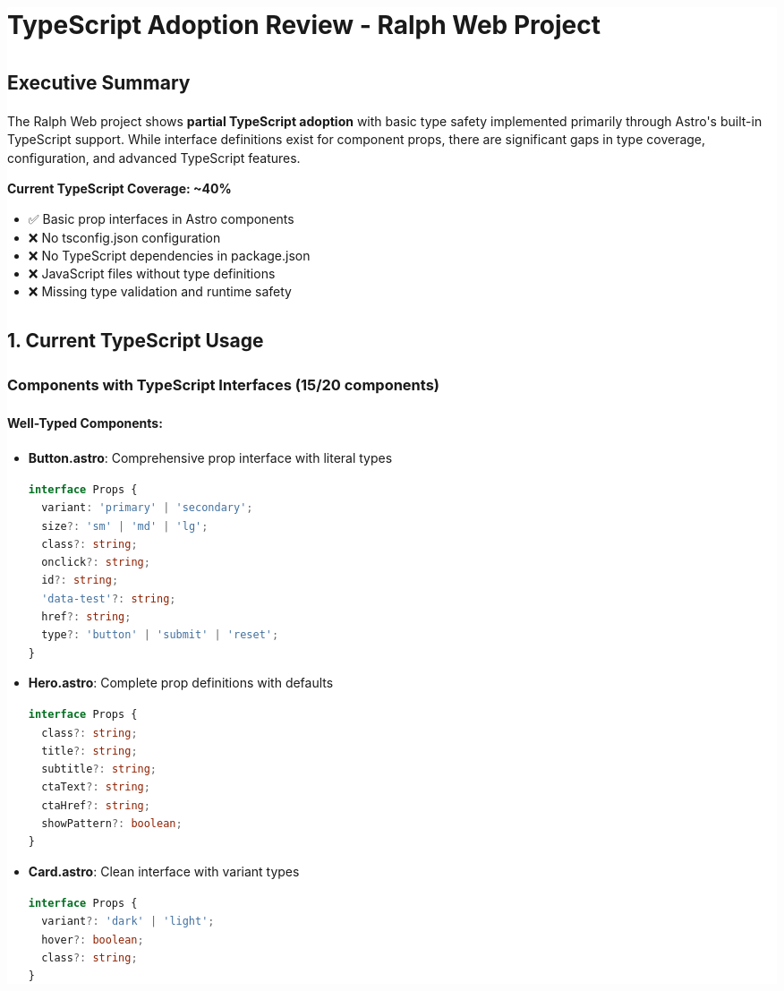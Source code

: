 # TypeScript Adoption Review - Ralph Web Project

## Executive Summary

The Ralph Web project shows **partial TypeScript adoption** with basic type safety implemented primarily through Astro's built-in TypeScript support. While interface definitions exist for component props, there are significant gaps in type coverage, configuration, and advanced TypeScript features.

**Current TypeScript Coverage: ~40%**
- ✅ Basic prop interfaces in Astro components
- ❌ No tsconfig.json configuration
- ❌ No TypeScript dependencies in package.json
- ❌ JavaScript files without type definitions
- ❌ Missing type validation and runtime safety

## 1. Current TypeScript Usage

### Components with TypeScript Interfaces (15/20 components)

#### Well-Typed Components:
- **Button.astro**: Comprehensive prop interface with literal types
  ```typescript
  interface Props {
    variant: 'primary' | 'secondary';
    size?: 'sm' | 'md' | 'lg';
    class?: string;
    onclick?: string;
    id?: string;
    'data-test'?: string;
    href?: string;
    type?: 'button' | 'submit' | 'reset';
  }
  ```

- **Hero.astro**: Complete prop definitions with defaults
  ```typescript
  interface Props {
    class?: string;
    title?: string;
    subtitle?: string;
    ctaText?: string;
    ctaHref?: string;
    showPattern?: boolean;
  }
  ```

- **Card.astro**: Clean interface with variant types
  ```typescript
  interface Props {
    variant?: 'dark' | 'light';
    hover?: boolean;
    class?: string;
  }
  ```
